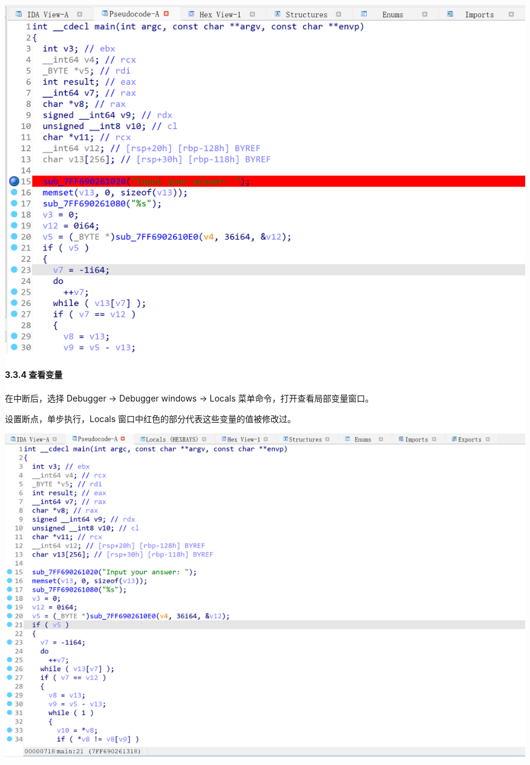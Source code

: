 ![image-20230423172050803](images/image-20230423172050803.png)

#### 3.3.4 查看变量

在中断后，选择 Debugger -> Debugger windows -> Locals 菜单命令，打开查看局部变量窗口。

设置断点，单步执行，Locals 窗口中红色的部分代表这些变量的值被修改过。

![image-20230424090456793](images/image-20230424090456793.png)